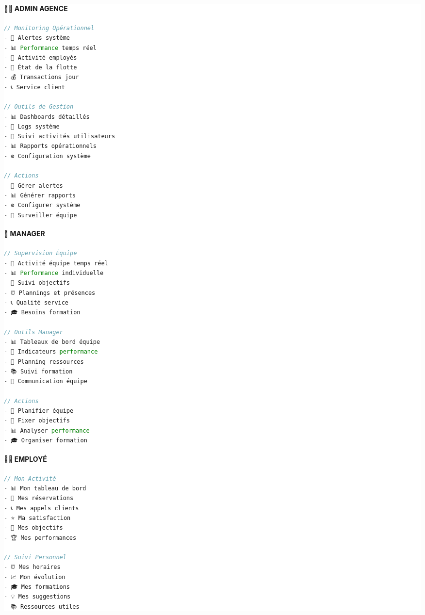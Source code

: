 #### 👨‍💼 **ADMIN AGENCE**
```jsx
// Monitoring Opérationnel
- 🚨 Alertes système
- 📊 Performance temps réel
- 👥 Activité employés
- 🚌 État de la flotte
- 💰 Transactions jour
- 📞 Service client

// Outils de Gestion
- 📊 Dashboards détaillés
- 🔄 Logs système
- 👥 Suivi activités utilisateurs
- 📊 Rapports opérationnels
- ⚙️ Configuration système

// Actions
- 🚨 Gérer alertes
- 📊 Générer rapports
- ⚙️ Configurer système
- 👥 Surveiller équipe
```

#### 👔 **MANAGER**
```jsx
// Supervision Équipe
- 👥 Activité équipe temps réel
- 📊 Performance individuelle
- 🎯 Suivi objectifs
- ⏰ Plannings et présences
- 📞 Qualité service
- 🎓 Besoins formation

// Outils Manager
- 📊 Tableaux de bord équipe
- 🎯 Indicateurs performance
- 👥 Planning ressources
- 📚 Suivi formation
- 💬 Communication équipe

// Actions
- 👥 Planifier équipe
- 🎯 Fixer objectifs
- 📊 Analyser performance
- 🎓 Organiser formation
```

#### 👨‍💻 **EMPLOYÉ**
```jsx
// Mon Activité
- 📊 Mon tableau de bord
- 🎫 Mes réservations
- 📞 Mes appels clients
- ⭐ Ma satisfaction
- 🎯 Mes objectifs
- 🏆 Mes performances

// Suivi Personnel
- ⏰ Mes horaires
- 📈 Mon évolution
- 🎓 Mes formations
- 💡 Mes suggestions
- 📚 Ressources utiles
```